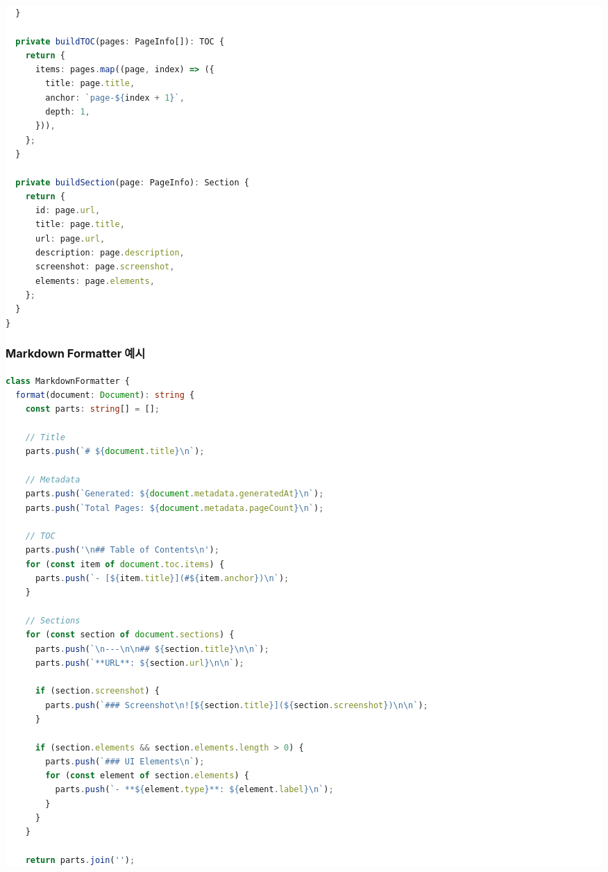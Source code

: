 ```typescript
  }

  private buildTOC(pages: PageInfo[]): TOC {
    return {
      items: pages.map((page, index) => ({
        title: page.title,
        anchor: `page-${index + 1}`,
        depth: 1,
      })),
    };
  }

  private buildSection(page: PageInfo): Section {
    return {
      id: page.url,
      title: page.title,
      url: page.url,
      description: page.description,
      screenshot: page.screenshot,
      elements: page.elements,
    };
  }
}
```

### Markdown Formatter 예시

```typescript
class MarkdownFormatter {
  format(document: Document): string {
    const parts: string[] = [];

    // Title
    parts.push(`# ${document.title}\n`);

    // Metadata
    parts.push(`Generated: ${document.metadata.generatedAt}\n`);
    parts.push(`Total Pages: ${document.metadata.pageCount}\n`);

    // TOC
    parts.push('\n## Table of Contents\n');
    for (const item of document.toc.items) {
      parts.push(`- [${item.title}](#${item.anchor})\n`);
    }

    // Sections
    for (const section of document.sections) {
      parts.push(`\n---\n\n## ${section.title}\n\n`);
      parts.push(`**URL**: ${section.url}\n\n`);

      if (section.screenshot) {
        parts.push(`### Screenshot\n![${section.title}](${section.screenshot})\n\n`);
      }

      if (section.elements && section.elements.length > 0) {
        parts.push(`### UI Elements\n`);
        for (const element of section.elements) {
          parts.push(`- **${element.type}**: ${element.label}\n`);
        }
      }
    }

    return parts.join('');
```